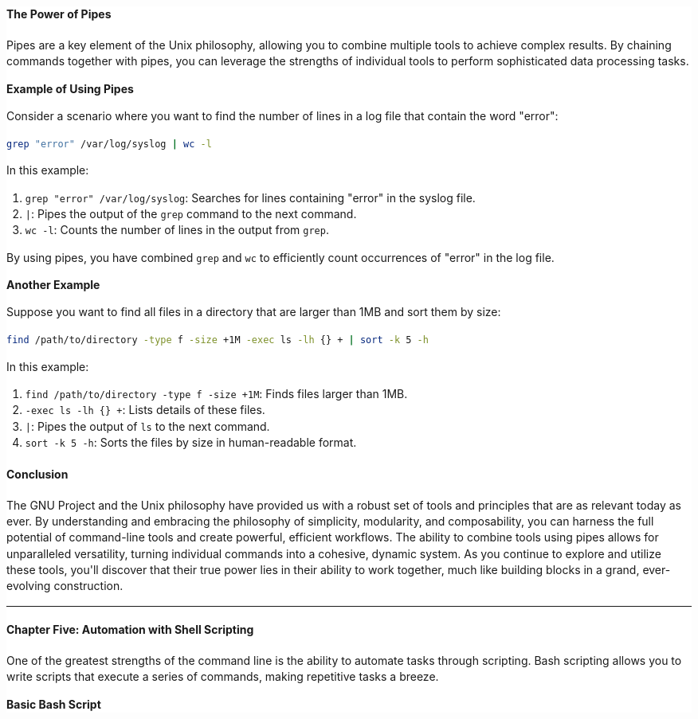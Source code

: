 #### The Power of Pipes

Pipes are a key element of the Unix philosophy, allowing you to combine multiple tools to achieve complex results. By chaining commands together with pipes, you can leverage the strengths of individual tools to perform sophisticated data processing tasks.

**Example of Using Pipes**

Consider a scenario where you want to find the number of lines in a log file that contain the word "error":

```bash
grep "error" /var/log/syslog | wc -l
```

In this example:

1. `grep "error" /var/log/syslog`: Searches for lines containing "error" in the syslog file.
2. `|`: Pipes the output of the `grep` command to the next command.
3. `wc -l`: Counts the number of lines in the output from `grep`.

By using pipes, you have combined `grep` and `wc` to efficiently count occurrences of "error" in the log file.

**Another Example**

Suppose you want to find all files in a directory that are larger than 1MB and sort them by size:

```bash
find /path/to/directory -type f -size +1M -exec ls -lh {} + | sort -k 5 -h
```

In this example:

1. `find /path/to/directory -type f -size +1M`: Finds files larger than 1MB.
2. `-exec ls -lh {} +`: Lists details of these files.
3. `|`: Pipes the output of `ls` to the next command.
4. `sort -k 5 -h`: Sorts the files by size in human-readable format.

#### Conclusion

The GNU Project and the Unix philosophy have provided us with a robust set of tools and principles that are as relevant today as ever. By understanding and embracing the philosophy of simplicity, modularity, and composability, you can harness the full potential of command-line tools and create powerful, efficient workflows. The ability to combine tools using pipes allows for unparalleled versatility, turning individual commands into a cohesive, dynamic system. As you continue to explore and utilize these tools, you'll discover that their true power lies in their ability to work together, much like building blocks in a grand, ever-evolving construction.


---

#### Chapter Five: Automation with Shell Scripting

One of the greatest strengths of the command line is the ability to automate tasks through scripting. Bash scripting allows you to write scripts that execute a series of commands, making repetitive tasks a breeze.

**Basic Bash Script**
